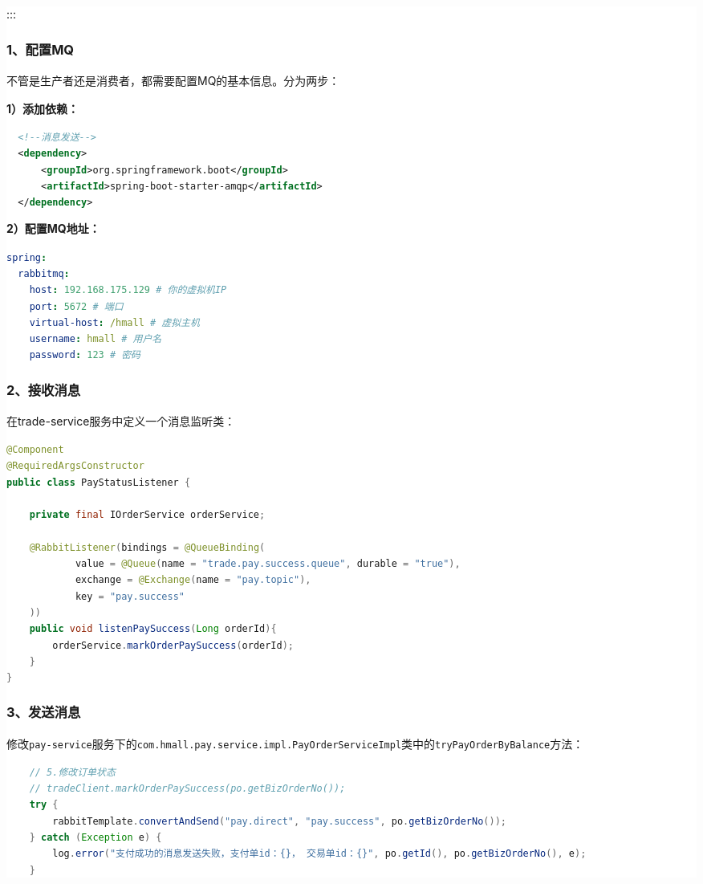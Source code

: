 :::

### 1、配置MQ

不管是生产者还是消费者，都需要配置MQ的基本信息。分为两步：

**1）添加依赖：**

```XML
  <!--消息发送-->
  <dependency>
      <groupId>org.springframework.boot</groupId>
      <artifactId>spring-boot-starter-amqp</artifactId>
  </dependency>
```

**2）配置MQ地址：**

```YAML
spring:
  rabbitmq:
    host: 192.168.175.129 # 你的虚拟机IP
    port: 5672 # 端口
    virtual-host: /hmall # 虚拟主机
    username: hmall # 用户名
    password: 123 # 密码
```

### 2、接收消息

在trade-service服务中定义一个消息监听类：

```java
@Component
@RequiredArgsConstructor
public class PayStatusListener {

    private final IOrderService orderService;

    @RabbitListener(bindings = @QueueBinding(
            value = @Queue(name = "trade.pay.success.queue", durable = "true"),
            exchange = @Exchange(name = "pay.topic"),
            key = "pay.success"
    ))
    public void listenPaySuccess(Long orderId){
        orderService.markOrderPaySuccess(orderId);
    }
}
```

### 3、发送消息

修改`pay-service`服务下的`com.hmall.pay.service.impl.PayOrderServiceImpl`类中的`tryPayOrderByBalance`方法：

```java
 	// 5.修改订单状态
    // tradeClient.markOrderPaySuccess(po.getBizOrderNo());
    try {
        rabbitTemplate.convertAndSend("pay.direct", "pay.success", po.getBizOrderNo());
    } catch (Exception e) {
        log.error("支付成功的消息发送失败，支付单id：{}， 交易单id：{}", po.getId(), po.getBizOrderNo(), e);
    }
```

